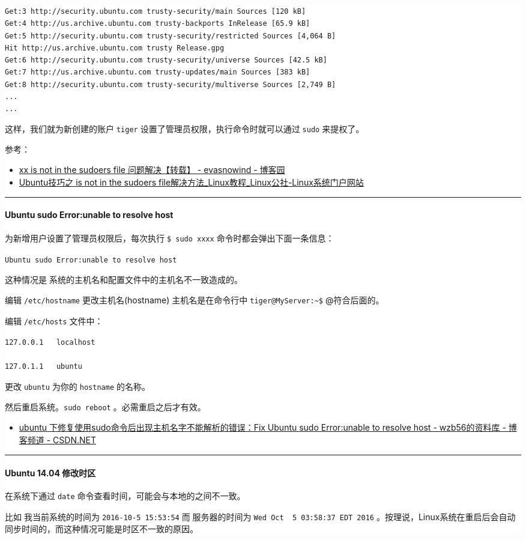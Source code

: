 ```
Get:3 http://security.ubuntu.com trusty-security/main Sources [120 kB] 
Get:4 http://us.archive.ubuntu.com trusty-backports InRelease [65.9 kB]        
Get:5 http://security.ubuntu.com trusty-security/restricted Sources [4,064 B]  
Hit http://us.archive.ubuntu.com trusty Release.gpg        
Get:6 http://security.ubuntu.com trusty-security/universe Sources [42.5 kB]
Get:7 http://us.archive.ubuntu.com trusty-updates/main Sources [383 kB]
Get:8 http://security.ubuntu.com trusty-security/multiverse Sources [2,749 B]
...
...
```

这样，我们就为新创建的账户 `tiger` 设置了管理员权限，执行命令时就可以通过 `sudo` 来提权了。

参考：

* [xx is not in the sudoers file 问题解决【转载】 - evasnowind - 博客园](http://www.cnblogs.com/evasnowind/archive/2011/02/04/1949113.html)
* [Ubuntu技巧之 is not in the sudoers file解决方法_Linux教程_Linux公社-Linux系统门户网站](http://www.linuxidc.com/Linux/2010-12/30386.htm)


***

#### Ubuntu sudo Error:unable to resolve host

为新增用户设置了管理员权限后，每次执行 `$ sudo xxxx` 命令时都会弹出下面一条信息：

```
Ubuntu sudo Error:unable to resolve host
```

这种情况是 系统的主机名和配置文件中的主机名不一致造成的。

编辑 `/etc/hostname` 更改主机名(hostname)
主机名是在命令行中 `tiger@MyServer:~$` @符合后面的。

编辑 `/etc/hosts` 文件中：

```
127.0.0.1	localhost

127.0.1.1	ubuntu
```

更改 `ubuntu` 为你的 `hostname` 的名称。

然后重启系统。`sudo reboot` 。必需重启之后才有效。

* [ubuntu 下修复使用sudo命令后出现主机名字不能解析的错误：Fix Ubuntu sudo Error:unable to resolve host - wzb56的资料库        - 博客频道 - CSDN.NET](http://blog.csdn.net/wzb56_earl/article/details/6289988)

***

#### Ubuntu 14.04 修改时区

在系统下通过 `date` 命令查看时间，可能会与本地的之间不一致。

比如 我当前系统的时间为 `2016-10-5 15:53:54` 而 服务器的时间为 `Wed Oct  5 03:58:37 EDT 2016` 。按理说，Linux系统在重启后会自动同步时间的，而这种情况可能是时区不一致的原因。
